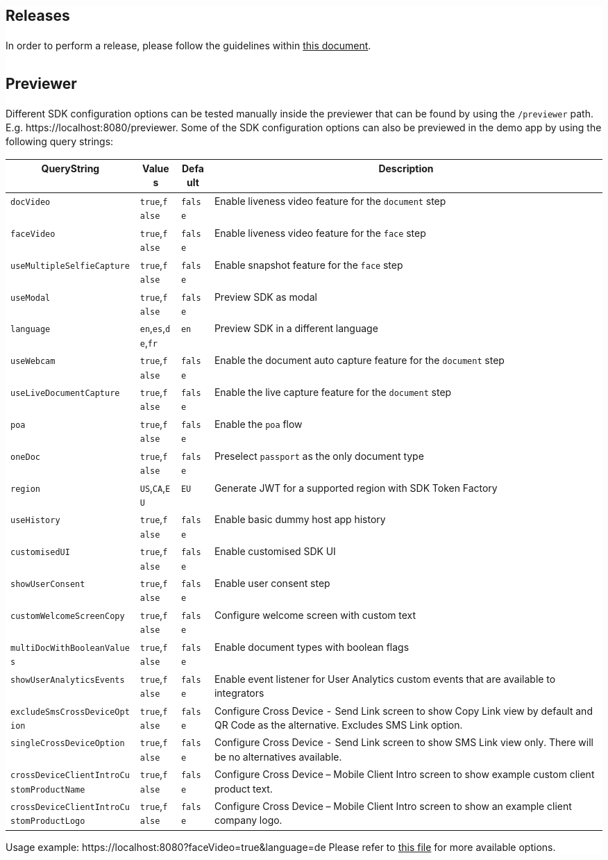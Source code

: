 ## Releases

In order to perform a release, please follow the guidelines within [this document](release/RELEASE_GUIDELINES.md).

## Previewer

Different SDK configuration options can be tested manually inside the previewer that can be found by using the `/previewer` path. E.g. https://localhost:8080/previewer.
Some of the SDK configuration options can also be previewed in the demo app by using the following query strings:

| QueryString                               | Values              | Default | Description                                                                                                                           |
| ----------------------------------------- | ------------------- | ------- | ------------------------------------------------------------------------------------------------------------------------------------- |
| `docVideo`                                | `true`,`false`      | `false` | Enable liveness video feature for the `document` step                                                                                 |
| `faceVideo`                               | `true`,`false`      | `false` | Enable liveness video feature for the `face` step                                                                                     |
| `useMultipleSelfieCapture`                | `true`,`false`      | `false` | Enable snapshot feature for the `face` step                                                                                           |
| `useModal`                                | `true`,`false`      | `false` | Preview SDK as modal                                                                                                                  |
| `language`                                | `en`,`es`,`de`,`fr` | `en`    | Preview SDK in a different language                                                                                                   |
| `useWebcam`                               | `true`,`false`      | `false` | Enable the document auto capture feature for the `document` step                                                                      |
| `useLiveDocumentCapture`                  | `true`,`false`      | `false` | Enable the live capture feature for the `document` step                                                                               |
| `poa`                                     | `true`,`false`      | `false` | Enable the `poa` flow                                                                                                                 |
| `oneDoc`                                  | `true`,`false`      | `false` | Preselect `passport` as the only document type                                                                                        |
| `region`                                  | `US`,`CA`,`EU`      | `EU`    | Generate JWT for a supported region with SDK Token Factory                                                                            |
| `useHistory`                              | `true`,`false`      | `false` | Enable basic dummy host app history                                                                                                   |
| `customisedUI`                            | `true`,`false`      | `false` | Enable customised SDK UI                                                                                                              |
| `showUserConsent`                         | `true`,`false`      | `false` | Enable user consent step                                                                                                              |
| `customWelcomeScreenCopy`                 | `true`,`false`      | `false` | Configure welcome screen with custom text                                                                                             |
| `multiDocWithBooleanValues`               | `true`,`false`      | `false` | Enable document types with boolean flags                                                                                              |
| `showUserAnalyticsEvents`                 | `true`,`false`      | `false` | Enable event listener for User Analytics custom events that are available to integrators                                              |
| `excludeSmsCrossDeviceOption`             | `true`,`false`      | `false` | Configure Cross Device - Send Link screen to show Copy Link view by default and QR Code as the alternative. Excludes SMS Link option. |
| `singleCrossDeviceOption`                 | `true`,`false`      | `false` | Configure Cross Device - Send Link screen to show SMS Link view only. There will be no alternatives available.                        |
| `crossDeviceClientIntroCustomProductName` | `true`,`false`      | `false` | Configure Cross Device – Mobile Client Intro screen to show example custom client product text.                                       |
| `crossDeviceClientIntroCustomProductLogo` | `true`,`false`      | `false` | Configure Cross Device – Mobile Client Intro screen to show an example client company logo.                                           |

Usage example: https://localhost:8080?faceVideo=true&language=de
Please refer to [this file](./src/demo/demoUtils.ts) for more available options.
